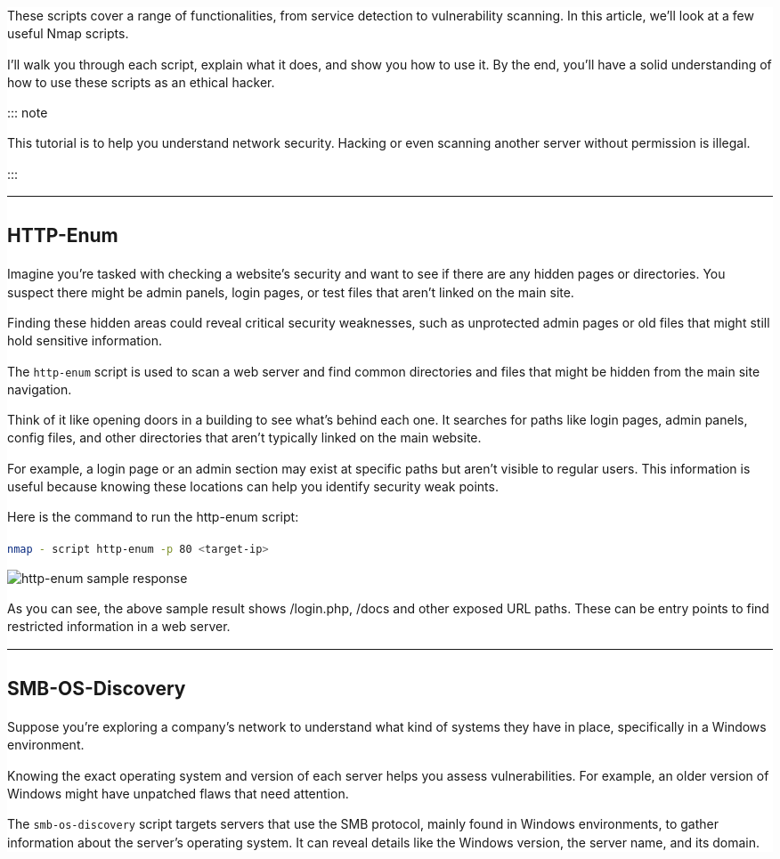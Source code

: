 These scripts cover a range of functionalities, from service detection to vulnerability scanning. In this article, we’ll look at a few useful Nmap scripts.

I’ll walk you through each script, explain what it does, and show you how to use it. By the end, you’ll have a solid understanding of how to use these scripts as an ethical hacker.

::: note

This tutorial is to help you understand network security. Hacking or even scanning another server without permission is illegal.

:::

---

## HTTP-Enum

Imagine you’re tasked with checking a website’s security and want to see if there are any hidden pages or directories. You suspect there might be admin panels, login pages, or test files that aren’t linked on the main site.

Finding these hidden areas could reveal critical security weaknesses, such as unprotected admin pages or old files that might still hold sensitive information.

The `http-enum` script is used to scan a web server and find common directories and files that might be hidden from the main site navigation.

Think of it like opening doors in a building to see what’s behind each one. It searches for paths like login pages, admin panels, config files, and other directories that aren’t typically linked on the main website.

For example, a login page or an admin section may exist at specific paths but aren’t visible to regular users. This information is useful because knowing these locations can help you identify security weak points.

Here is the command to run the http-enum script:

```sh
nmap - script http-enum -p 80 <target-ip>
```

![http-enum sample response](https://cdn.hashnode.com/res/hashnode/image/upload/v1730379312717/5e6300c2-0030-4400-b998-e395c0b69a4f.png)

As you can see, the above sample result shows /login.php, /docs and other exposed URL paths. These can be entry points to find restricted information in a web server.

---

## SMB-OS-Discovery

Suppose you’re exploring a company’s network to understand what kind of systems they have in place, specifically in a Windows environment.

Knowing the exact operating system and version of each server helps you assess vulnerabilities. For example, an older version of Windows might have unpatched flaws that need attention.

The `smb-os-discovery` script targets servers that use the SMB protocol, mainly found in Windows environments, to gather information about the server’s operating system. It can reveal details like the Windows version, the server name, and its domain.
